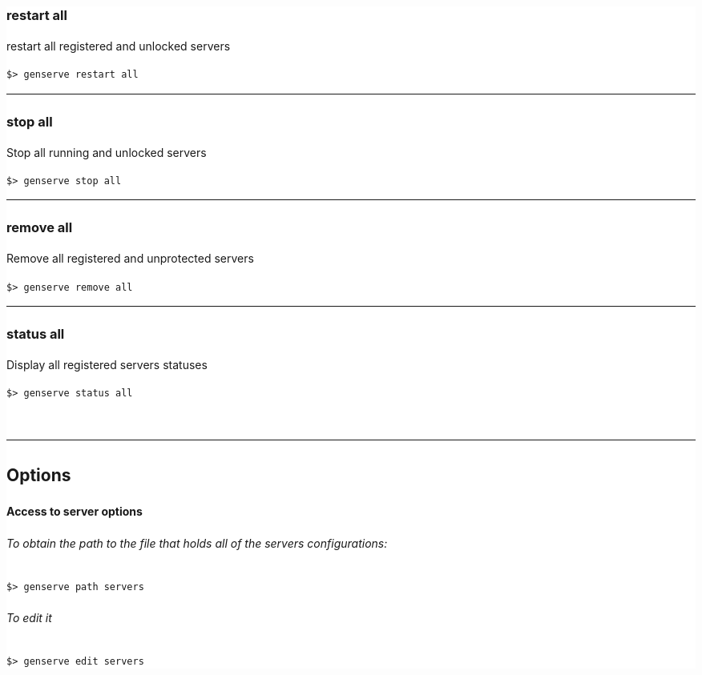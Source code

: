 
### restart all

restart all registered and unlocked servers

```shell
$> genserve restart all
```

---

### stop all

Stop all running and unlocked servers

```shell
$> genserve stop all
```

---

### remove all

Remove all registered and unprotected servers

```shell
$> genserve remove all
```

---

### status all

Display all registered servers statuses

```shell
$> genserve status all
```

<br/>

---

## Options

#### Access to server options

###### To obtain the path to the file that holds all of the servers configurations:

```shell
$> genserve path servers
```

###### To edit it

```shell
$> genserve edit servers
```

